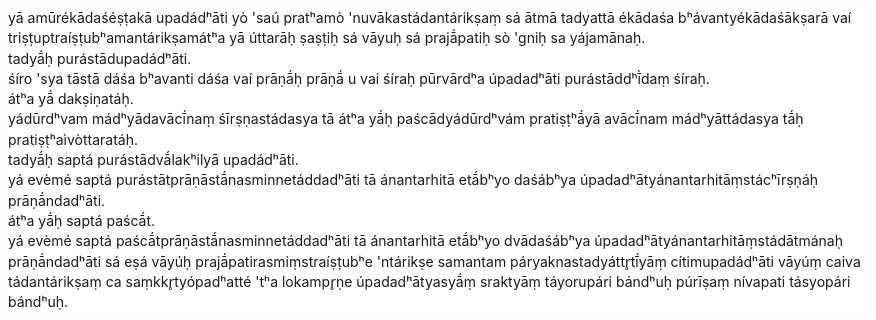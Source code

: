 yā amūrékādaśéṣṭakā upadádʰāti yò 'saú pratʰamò 'nuvākastádantárikṣaṃ sá ātmā tadyattā ékādaśa bʰávantyékādaśākṣarā vaí triṣṭuptraíṣṭubʰamantárikṣamátʰa yā úttarāḥ ṣaṣṭiḥ sá vāyuḥ sá prajā́patiḥ sò 'gniḥ sa yájamānaḥ.  
tadyā́ḥ purástādupadádʰāti.  
śíro 'sya tāstā dáśa bʰavanti dáśa vaí prāṇā́ḥ prāṇā́ u vai śíraḥ pūrvārdʰa úpadadʰāti purástāddʰī̀daṃ śíraḥ.  
átʰa yā́ dakṣiṇatáḥ.  
yádūrdʰvam mádʰyādavācī́naṃ śīrṣṇastádasya tā átʰa yā́ḥ paścādyádūrdʰvám pratiṣṭʰā́yā avācī́nam mádʰyāttádasya tā́ḥ pratiṣṭʰaìvòttaratáḥ.  
tadyā́ḥ saptá purástādvā́lakʰilyā upadádʰāti.  
yá evèmé saptá purástātprāṇāstā́nasminnetáddadʰāti tā ánantarhitā etā́bʰyo daśábʰya úpadadʰātyánantarhitāṃstácʰīrṣṇáḥ prāṇā́ndadʰāti.  
átʰa yā́ḥ saptá paścā́t.  
yá evèmé saptá paścā́tprāṇāstā́nasminnetáddadʰāti tā ánantarhitā etā́bʰyo dvādaśábʰya úpadadʰātyánantarhitāṃstádātmánaḥ prāṇā́ndadʰāti sá eṣá vāyúḥ prajā́patirasmiṃstraíṣṭubʰe 'ntárikṣe samantam páryaknastadyáttr̥tī́yāṃ cítimupadádʰāti vāyúṃ caiva tádantárikṣaṃ ca saṃkkr̥tyópadʰatté 'tʰa lokampr̥ṇe úpadadʰātyasyā́ṃ sraktyāṃ táyorupári bándʰuḥ púrīṣaṃ nívapati tásyopári bándʰuḥ.  
